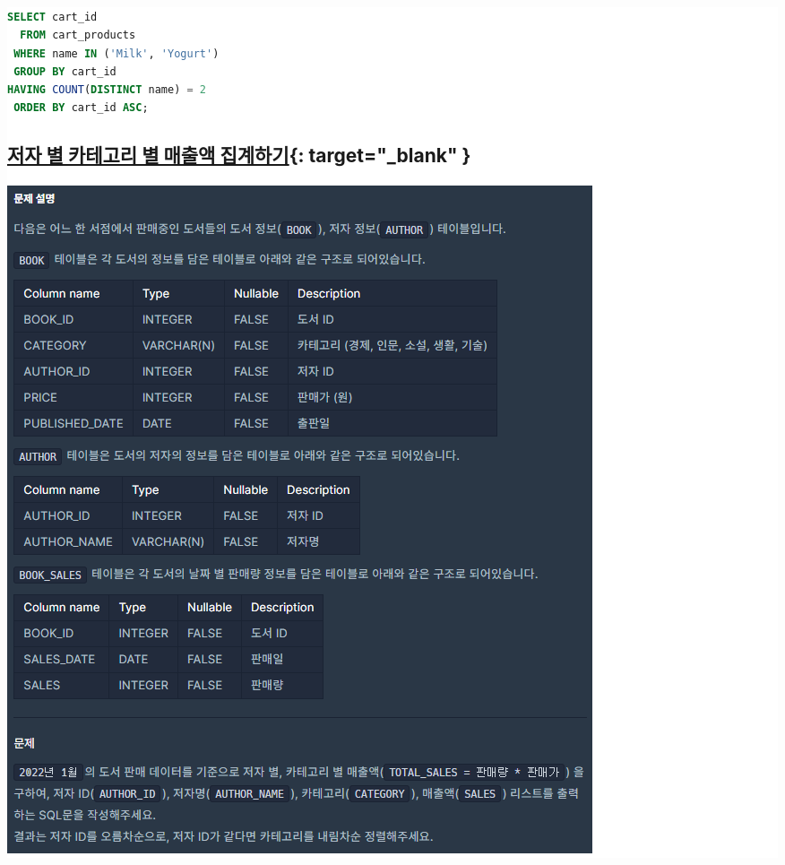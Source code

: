 ```sql
SELECT cart_id
  FROM cart_products
 WHERE name IN ('Milk', 'Yogurt')
 GROUP BY cart_id
HAVING COUNT(DISTINCT name) = 2
 ORDER BY cart_id ASC;
```

## [저자 별 카테고리 별 매출액 집계하기](https://school.programmers.co.kr/learn/courses/30/lessons/59044){: target="_blank" }

![17-저자-별-카테고리-별-매출액-집계하기(1)](/assets/img/posts/ps/programmers/sql/level/4/17-저자-별-카테고리-별-매출액-집계하기(1).png)